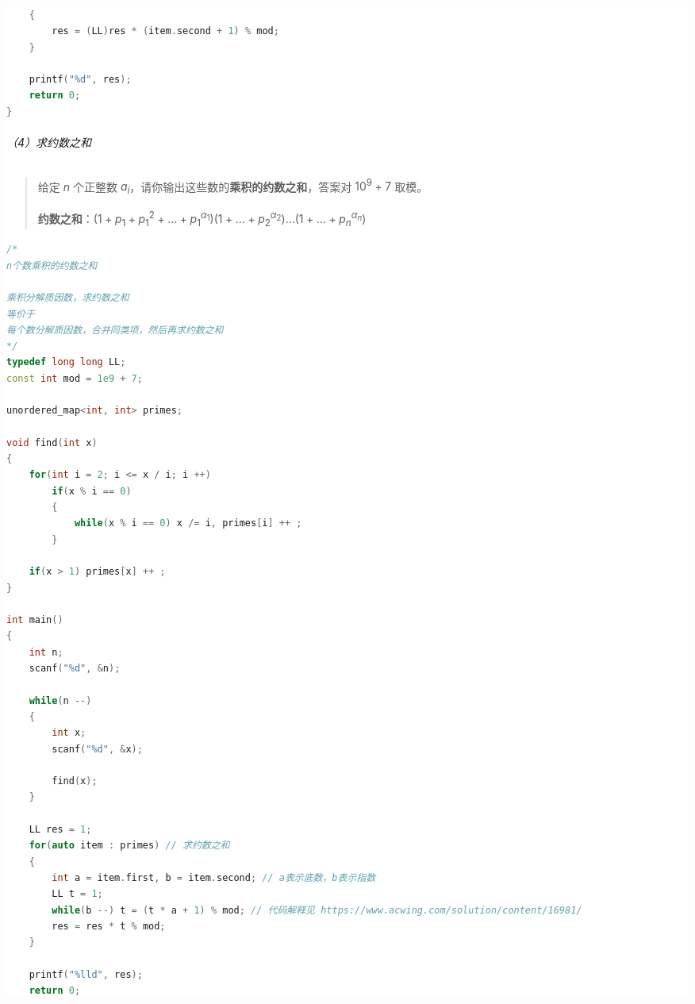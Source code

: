 ```c++
    {
        res = (LL)res * (item.second + 1) % mod;
    }
    
    printf("%d", res);
    return 0;
}
```

###### （4）求约数之和

> 给定 $n$ 个正整数 $a_i$，请你输出这些数的**乘积的约数之和**，答案对 $10^9+7$​ 取模。
>
> **约数之和**：$\left(1+p_{1}+p_{1}^{2}+\ldots+p_{1}^{\alpha_{1}}\right)\left(1+\ldots+p_{2}^{\alpha_{2}}\right) \ldots\left(1+\ldots+p_{n}^{\alpha_{n}}\right)$

```c++
/*
n个数乘积的约数之和

乘积分解质因数，求约数之和
等价于
每个数分解质因数，合并同类项，然后再求约数之和
*/
typedef long long LL;
const int mod = 1e9 + 7;

unordered_map<int, int> primes;

void find(int x)
{
    for(int i = 2; i <= x / i; i ++)
        if(x % i == 0)
        {
            while(x % i == 0) x /= i, primes[i] ++ ;
        }
        
    if(x > 1) primes[x] ++ ;
}

int main()
{
    int n;
    scanf("%d", &n);
    
    while(n --)
    {
        int x;
        scanf("%d", &x);
        
        find(x);
    }
    
    LL res = 1;
    for(auto item : primes) // 求约数之和
    {
        int a = item.first, b = item.second; // a表示底数，b表示指数
        LL t = 1;
        while(b --) t = (t * a + 1) % mod; // 代码解释见 https://www.acwing.com/solution/content/16981/
        res = res * t % mod;
    }
    
    printf("%lld", res);
    return 0;
```